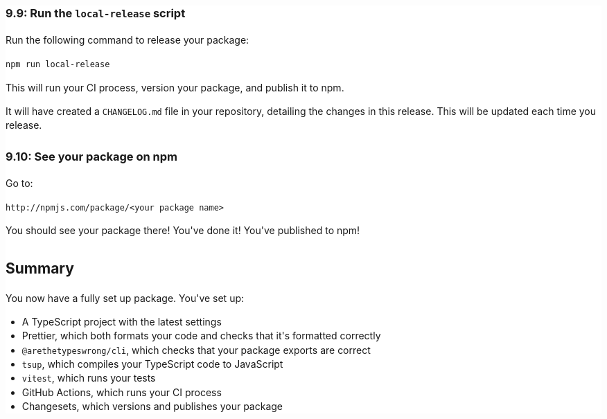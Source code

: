 ### 9.9: Run the `local-release` script

Run the following command to release your package:

```bash
npm run local-release
```

This will run your CI process, version your package, and publish it to npm.

It will have created a `CHANGELOG.md` file in your repository, detailing the changes in this release. This will be updated each time you release.

### 9.10: See your package on npm

Go to:

```
http://npmjs.com/package/<your package name>
```

You should see your package there! You've done it! You've published to npm!

## Summary

You now have a fully set up package. You've set up:

- A TypeScript project with the latest settings
- Prettier, which both formats your code and checks that it's formatted correctly
- `@arethetypeswrong/cli`, which checks that your package exports are correct
- `tsup`, which compiles your TypeScript code to JavaScript
- `vitest`, which runs your tests
- GitHub Actions, which runs your CI process
- Changesets, which versions and publishes your package
